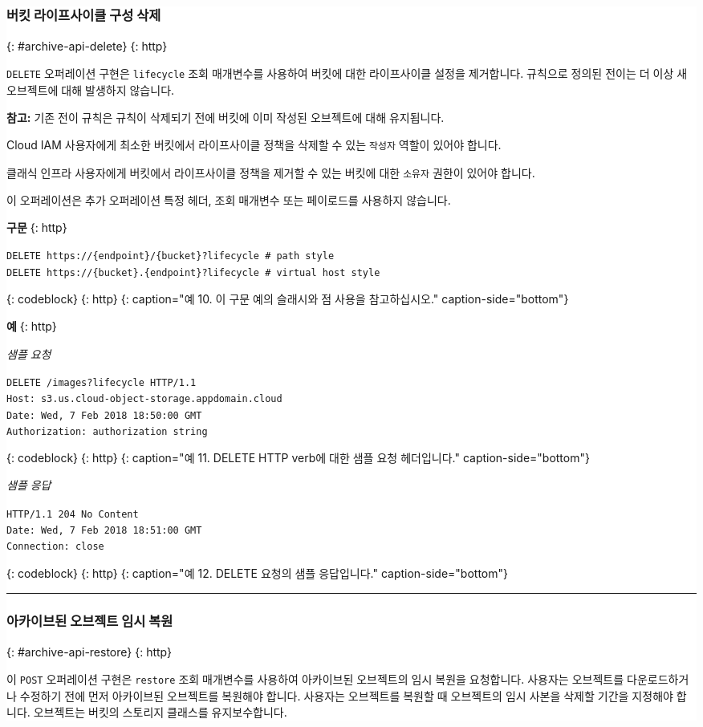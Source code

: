 
### 버킷 라이프사이클 구성 삭제
{: #archive-api-delete} {: http}

`DELETE` 오퍼레이션 구현은 `lifecycle` 조회 매개변수를 사용하여 버킷에 대한 라이프사이클 설정을 제거합니다. 규칙으로 정의된 전이는 더 이상 새 오브젝트에 대해 발생하지 않습니다. 

**참고:** 기존 전이 규칙은 규칙이 삭제되기 전에 버킷에 이미 작성된 오브젝트에 대해 유지됩니다.

Cloud IAM 사용자에게 최소한 버킷에서 라이프사이클 정책을 삭제할 수 있는 `작성자` 역할이 있어야 합니다.

클래식 인프라 사용자에게 버킷에서 라이프사이클 정책을 제거할 수 있는 버킷에 대한 `소유자` 권한이 있어야 합니다.

이 오퍼레이션은 추가 오퍼레이션 특정 헤더, 조회 매개변수 또는 페이로드를 사용하지 않습니다.

__구문__
{: http}

```
DELETE https://{endpoint}/{bucket}?lifecycle # path style
DELETE https://{bucket}.{endpoint}?lifecycle # virtual host style
```
{: codeblock}
{: http}
{: caption="예 10. 이 구문 예의 슬래시와 점 사용을 참고하십시오." caption-side="bottom"}

__예__
{: http}

_샘플 요청_

```
DELETE /images?lifecycle HTTP/1.1
Host: s3.us.cloud-object-storage.appdomain.cloud
Date: Wed, 7 Feb 2018 18:50:00 GMT
Authorization: authorization string
```
{: codeblock}
{: http}
{: caption="예 11. DELETE HTTP verb에 대한 샘플 요청 헤더입니다." caption-side="bottom"}

_샘플 응답_

```
HTTP/1.1 204 No Content
Date: Wed, 7 Feb 2018 18:51:00 GMT
Connection: close
```
{: codeblock}
{: http}
{: caption="예 12. DELETE 요청의 샘플 응답입니다." caption-side="bottom"}

---

### 아카이브된 오브젝트 임시 복원 
{: #archive-api-restore} {: http}

이 `POST` 오퍼레이션 구현은 `restore` 조회 매개변수를 사용하여 아카이브된 오브젝트의 임시 복원을 요청합니다. 사용자는 오브젝트를 다운로드하거나 수정하기 전에 먼저 아카이브된 오브젝트를 복원해야 합니다. 사용자는 오브젝트를 복원할 때 오브젝트의 임시 사본을 삭제할 기간을 지정해야 합니다. 오브젝트는 버킷의 스토리지 클래스를 유지보수합니다.
